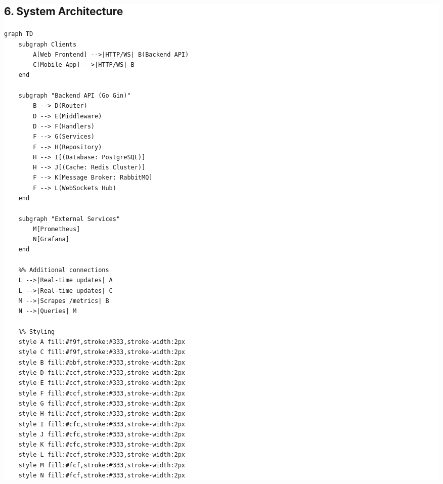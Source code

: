 ## 6. System Architecture

```mermaid
graph TD
    subgraph Clients
        A[Web Frontend] -->|HTTP/WS| B(Backend API)
        C[Mobile App] -->|HTTP/WS| B
    end

    subgraph "Backend API (Go Gin)"
        B --> D(Router)
        D --> E(Middleware)
        D --> F(Handlers)
        F --> G(Services)
        F --> H(Repository)
        H --> I[(Database: PostgreSQL)]
        H --> J[(Cache: Redis Cluster)]
        F --> K[Message Broker: RabbitMQ]
        F --> L(WebSockets Hub)
    end

    subgraph "External Services"
        M[Prometheus]
        N[Grafana]
    end

    %% Additional connections
    L -->|Real-time updates| A
    L -->|Real-time updates| C
    M -->|Scrapes /metrics| B
    N -->|Queries| M

    %% Styling
    style A fill:#f9f,stroke:#333,stroke-width:2px
    style C fill:#f9f,stroke:#333,stroke-width:2px
    style B fill:#bbf,stroke:#333,stroke-width:2px
    style D fill:#ccf,stroke:#333,stroke-width:2px
    style E fill:#ccf,stroke:#333,stroke-width:2px
    style F fill:#ccf,stroke:#333,stroke-width:2px
    style G fill:#ccf,stroke:#333,stroke-width:2px
    style H fill:#ccf,stroke:#333,stroke-width:2px
    style I fill:#cfc,stroke:#333,stroke-width:2px
    style J fill:#cfc,stroke:#333,stroke-width:2px
    style K fill:#cfc,stroke:#333,stroke-width:2px
    style L fill:#ccf,stroke:#333,stroke-width:2px
    style M fill:#fcf,stroke:#333,stroke-width:2px
    style N fill:#fcf,stroke:#333,stroke-width:2px
```
